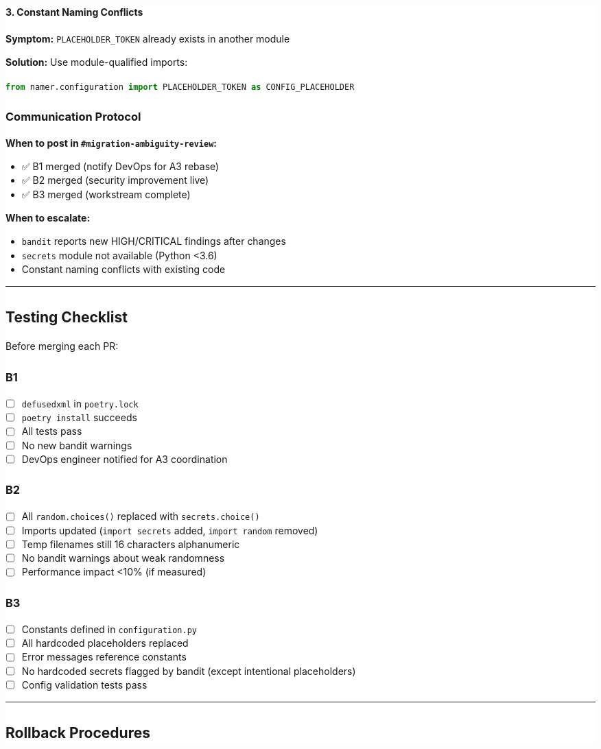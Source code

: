 #### 3. **Constant Naming Conflicts**

**Symptom:** `PLACEHOLDER_TOKEN` already exists in another module

**Solution:** Use module-qualified imports:
```python
from namer.configuration import PLACEHOLDER_TOKEN as CONFIG_PLACEHOLDER
```

### Communication Protocol

**When to post in `#migration-ambiguity-review`:**

- ✅ B1 merged (notify DevOps for A3 rebase)
- ✅ B2 merged (security improvement live)
- ✅ B3 merged (workstream complete)

**When to escalate:**

- `bandit` reports new HIGH/CRITICAL findings after changes
- `secrets` module not available (Python <3.6)
- Constant naming conflicts with existing code

---

## Testing Checklist

Before merging each PR:

### B1
- [ ] `defusedxml` in `poetry.lock`
- [ ] `poetry install` succeeds
- [ ] All tests pass
- [ ] No new bandit warnings
- [ ] DevOps engineer notified for A3 coordination

### B2
- [ ] All `random.choices()` replaced with `secrets.choice()`
- [ ] Imports updated (`import secrets` added, `import random` removed)
- [ ] Temp filenames still 16 characters alphanumeric
- [ ] No bandit warnings about weak randomness
- [ ] Performance impact <10% (if measured)

### B3
- [ ] Constants defined in `configuration.py`
- [ ] All hardcoded placeholders replaced
- [ ] Error messages reference constants
- [ ] No hardcoded secrets flagged by bandit (except intentional placeholders)
- [ ] Config validation tests pass

---

## Rollback Procedures

